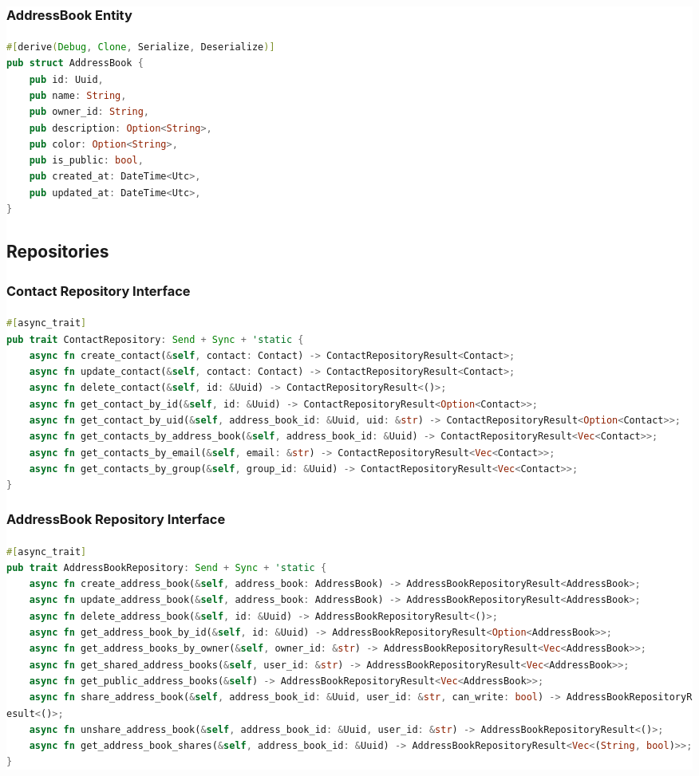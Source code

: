 ### AddressBook Entity

```rust
#[derive(Debug, Clone, Serialize, Deserialize)]
pub struct AddressBook {
    pub id: Uuid,
    pub name: String,
    pub owner_id: String,
    pub description: Option<String>,
    pub color: Option<String>,
    pub is_public: bool,
    pub created_at: DateTime<Utc>,
    pub updated_at: DateTime<Utc>,
}
```

## Repositories

### Contact Repository Interface

```rust
#[async_trait]
pub trait ContactRepository: Send + Sync + 'static {
    async fn create_contact(&self, contact: Contact) -> ContactRepositoryResult<Contact>;
    async fn update_contact(&self, contact: Contact) -> ContactRepositoryResult<Contact>;
    async fn delete_contact(&self, id: &Uuid) -> ContactRepositoryResult<()>;
    async fn get_contact_by_id(&self, id: &Uuid) -> ContactRepositoryResult<Option<Contact>>;
    async fn get_contact_by_uid(&self, address_book_id: &Uuid, uid: &str) -> ContactRepositoryResult<Option<Contact>>;
    async fn get_contacts_by_address_book(&self, address_book_id: &Uuid) -> ContactRepositoryResult<Vec<Contact>>;
    async fn get_contacts_by_email(&self, email: &str) -> ContactRepositoryResult<Vec<Contact>>;
    async fn get_contacts_by_group(&self, group_id: &Uuid) -> ContactRepositoryResult<Vec<Contact>>;
}
```

### AddressBook Repository Interface

```rust
#[async_trait]
pub trait AddressBookRepository: Send + Sync + 'static {
    async fn create_address_book(&self, address_book: AddressBook) -> AddressBookRepositoryResult<AddressBook>;
    async fn update_address_book(&self, address_book: AddressBook) -> AddressBookRepositoryResult<AddressBook>;
    async fn delete_address_book(&self, id: &Uuid) -> AddressBookRepositoryResult<()>;
    async fn get_address_book_by_id(&self, id: &Uuid) -> AddressBookRepositoryResult<Option<AddressBook>>;
    async fn get_address_books_by_owner(&self, owner_id: &str) -> AddressBookRepositoryResult<Vec<AddressBook>>;
    async fn get_shared_address_books(&self, user_id: &str) -> AddressBookRepositoryResult<Vec<AddressBook>>;
    async fn get_public_address_books(&self) -> AddressBookRepositoryResult<Vec<AddressBook>>;
    async fn share_address_book(&self, address_book_id: &Uuid, user_id: &str, can_write: bool) -> AddressBookRepositoryResult<()>;
    async fn unshare_address_book(&self, address_book_id: &Uuid, user_id: &str) -> AddressBookRepositoryResult<()>;
    async fn get_address_book_shares(&self, address_book_id: &Uuid) -> AddressBookRepositoryResult<Vec<(String, bool)>>;
}
```
